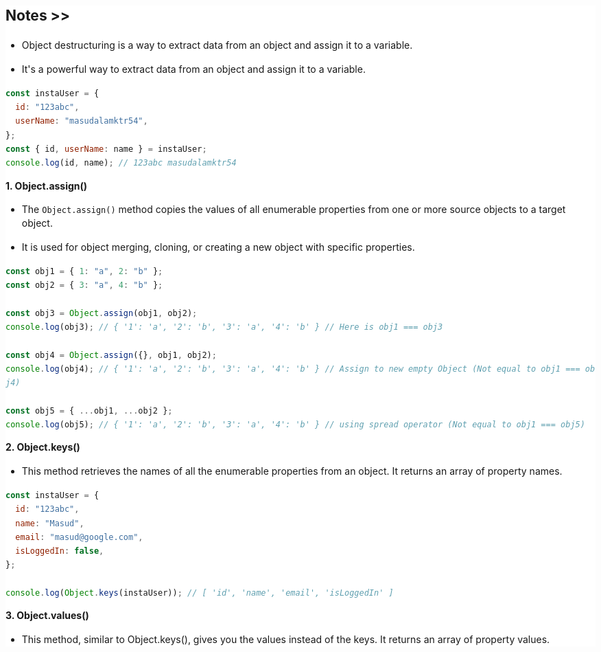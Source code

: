 ## Notes >>

- Object destructuring is a way to extract data from an object and assign it to a variable.

- It's a powerful way to extract data from an object and assign it to a variable.

```javascript
const instaUser = {
  id: "123abc",
  userName: "masudalamktr54",
};
const { id, userName: name } = instaUser;
console.log(id, name); // 123abc masudalamktr54
```

**1. Object.assign()**

- The `Object.assign()` method copies the values of all enumerable properties from one or more source objects to a target object.

- It is used for object merging, cloning, or creating a new object with specific properties.

```javascript
const obj1 = { 1: "a", 2: "b" };
const obj2 = { 3: "a", 4: "b" };

const obj3 = Object.assign(obj1, obj2);
console.log(obj3); // { '1': 'a', '2': 'b', '3': 'a', '4': 'b' } // Here is obj1 === obj3

const obj4 = Object.assign({}, obj1, obj2);
console.log(obj4); // { '1': 'a', '2': 'b', '3': 'a', '4': 'b' } // Assign to new empty Object (Not equal to obj1 === obj4)

const obj5 = { ...obj1, ...obj2 };
console.log(obj5); // { '1': 'a', '2': 'b', '3': 'a', '4': 'b' } // using spread operator (Not equal to obj1 === obj5)
```

**2. Object.keys()**

- This method retrieves the names of all the enumerable properties from an object. It returns an array of property names.

```javascript
const instaUser = {
  id: "123abc",
  name: "Masud",
  email: "masud@google.com",
  isLoggedIn: false,
};

console.log(Object.keys(instaUser)); // [ 'id', 'name', 'email', 'isLoggedIn' ]
```

**3. Object.values()**

- This method, similar to Object.keys(), gives you the values instead of the keys. It returns an array of property values.


  [mySym]: "mykey1",